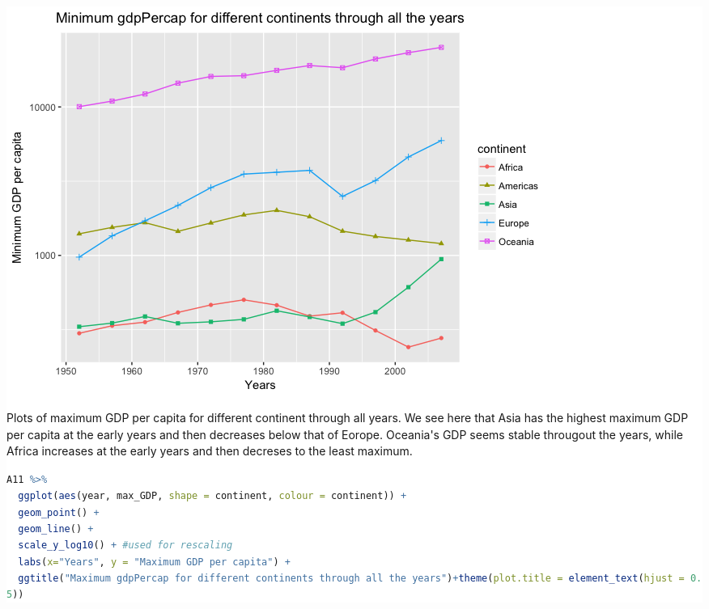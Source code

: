 ![](hw03-Gapminder_files/figure-markdown_github/unnamed-chunk-7-1.png)

Plots of maximum GDP per capita for different continent through all years. We see here that Asia has the highest maximum GDP per capita at the early years and then decreases below that of Eorope. Oceania's GDP seems stable througout the years, while Africa increases at the early years and then decreses to the least maximum.

``` r
A11 %>%
  ggplot(aes(year, max_GDP, shape = continent, colour = continent)) +
  geom_point() +
  geom_line() +
  scale_y_log10() + #used for rescaling
  labs(x="Years", y = "Maximum GDP per capita") +
  ggtitle("Maximum gdpPercap for different continents through all the years")+theme(plot.title = element_text(hjust = 0.5))
```
